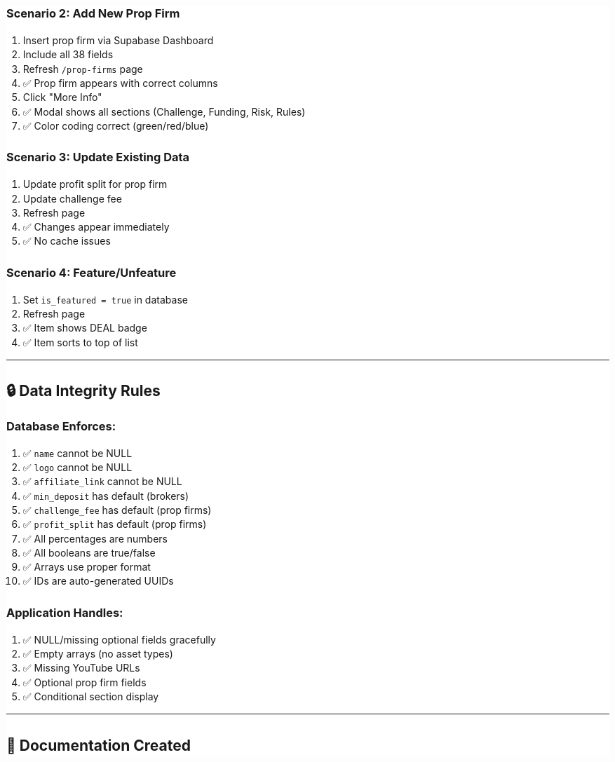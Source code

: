 ### Scenario 2: Add New Prop Firm
1. Insert prop firm via Supabase Dashboard
2. Include all 38 fields
3. Refresh `/prop-firms` page
4. ✅ Prop firm appears with correct columns
5. Click "More Info"
6. ✅ Modal shows all sections (Challenge, Funding, Risk, Rules)
7. ✅ Color coding correct (green/red/blue)

### Scenario 3: Update Existing Data
1. Update profit split for prop firm
2. Update challenge fee
3. Refresh page
4. ✅ Changes appear immediately
5. ✅ No cache issues

### Scenario 4: Feature/Unfeature
1. Set `is_featured = true` in database
2. Refresh page
3. ✅ Item shows DEAL badge
4. ✅ Item sorts to top of list

---

## 🔒 Data Integrity Rules

### Database Enforces:
1. ✅ `name` cannot be NULL
2. ✅ `logo` cannot be NULL
3. ✅ `affiliate_link` cannot be NULL
4. ✅ `min_deposit` has default (brokers)
5. ✅ `challenge_fee` has default (prop firms)
6. ✅ `profit_split` has default (prop firms)
7. ✅ All percentages are numbers
8. ✅ All booleans are true/false
9. ✅ Arrays use proper format
10. ✅ IDs are auto-generated UUIDs

### Application Handles:
1. ✅ NULL/missing optional fields gracefully
2. ✅ Empty arrays (no asset types)
3. ✅ Missing YouTube URLs
4. ✅ Optional prop firm fields
5. ✅ Conditional section display

---

## 📝 Documentation Created
